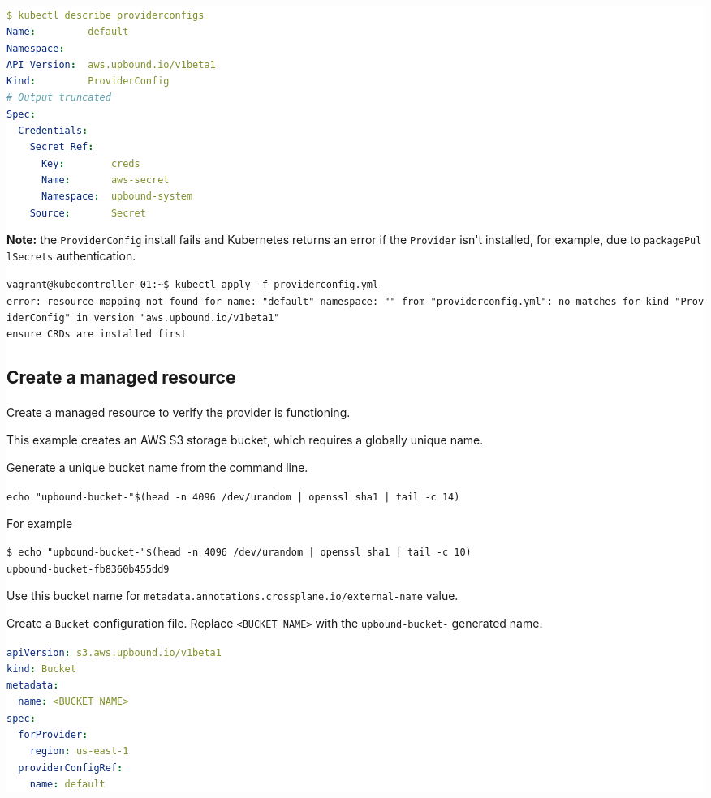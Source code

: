 ```yaml
$ kubectl describe providerconfigs
Name:         default
Namespace:
API Version:  aws.upbound.io/v1beta1
Kind:         ProviderConfig
# Output truncated
Spec:
  Credentials:
    Secret Ref:
      Key:        creds
      Name:       aws-secret
      Namespace:  upbound-system
    Source:       Secret
```

**Note:** the `ProviderConfig` install fails and Kubernetes returns an error if the `Provider` isn't installed, for example, due to `packagePullSecrets` authentication.

```shell
vagrant@kubecontroller-01:~$ kubectl apply -f providerconfig.yml
error: resource mapping not found for name: "default" namespace: "" from "providerconfig.yml": no matches for kind "ProviderConfig" in version "aws.upbound.io/v1beta1"
ensure CRDs are installed first
```

## Create a managed resource
Create a managed resource to verify the provider is functioning. 

This example creates an AWS S3 storage bucket, which requires a globally unique name. 

Generate a unique bucket name from the command line.

`echo "upbound-bucket-"$(head -n 4096 /dev/urandom | openssl sha1 | tail -c 14)`

For example
```
$ echo "upbound-bucket-"$(head -n 4096 /dev/urandom | openssl sha1 | tail -c 10)
upbound-bucket-fb8360b455dd9
```

Use this bucket name for `metadata.annotations.crossplane.io/external-name` value.

Create a `Bucket` configuration file. Replace `<BUCKET NAME>` with the `upbound-bucket-` generated name.

```yaml
apiVersion: s3.aws.upbound.io/v1beta1
kind: Bucket
metadata:
  name: <BUCKET NAME>
spec:
  forProvider:
    region: us-east-1
  providerConfigRef:
    name: default
```

